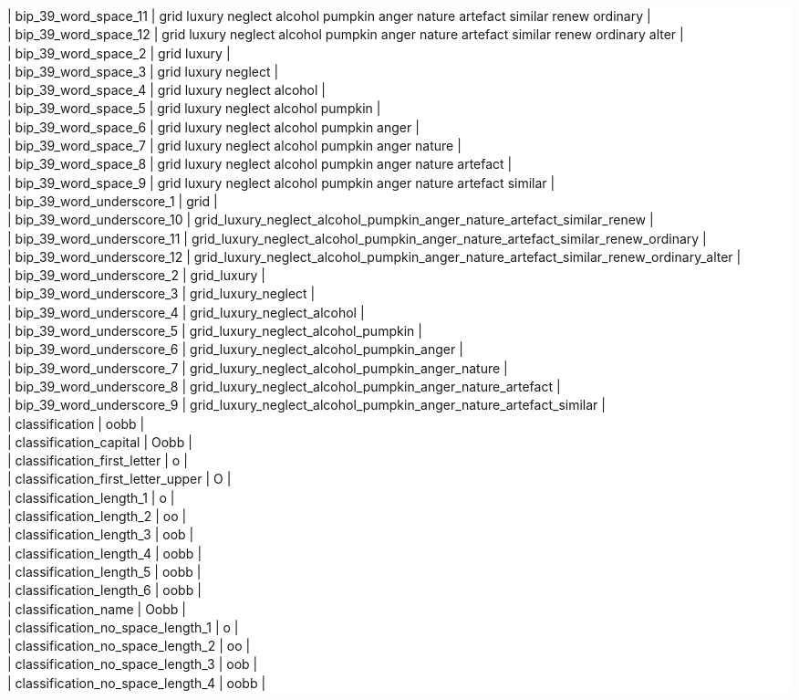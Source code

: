 | bip_39_word_space_11 | grid luxury neglect alcohol pumpkin anger nature artefact similar renew ordinary |  
| bip_39_word_space_12 | grid luxury neglect alcohol pumpkin anger nature artefact similar renew ordinary alter |  
| bip_39_word_space_2 | grid luxury |  
| bip_39_word_space_3 | grid luxury neglect |  
| bip_39_word_space_4 | grid luxury neglect alcohol |  
| bip_39_word_space_5 | grid luxury neglect alcohol pumpkin |  
| bip_39_word_space_6 | grid luxury neglect alcohol pumpkin anger |  
| bip_39_word_space_7 | grid luxury neglect alcohol pumpkin anger nature |  
| bip_39_word_space_8 | grid luxury neglect alcohol pumpkin anger nature artefact |  
| bip_39_word_space_9 | grid luxury neglect alcohol pumpkin anger nature artefact similar |  
| bip_39_word_underscore_1 | grid |  
| bip_39_word_underscore_10 | grid_luxury_neglect_alcohol_pumpkin_anger_nature_artefact_similar_renew |  
| bip_39_word_underscore_11 | grid_luxury_neglect_alcohol_pumpkin_anger_nature_artefact_similar_renew_ordinary |  
| bip_39_word_underscore_12 | grid_luxury_neglect_alcohol_pumpkin_anger_nature_artefact_similar_renew_ordinary_alter |  
| bip_39_word_underscore_2 | grid_luxury |  
| bip_39_word_underscore_3 | grid_luxury_neglect |  
| bip_39_word_underscore_4 | grid_luxury_neglect_alcohol |  
| bip_39_word_underscore_5 | grid_luxury_neglect_alcohol_pumpkin |  
| bip_39_word_underscore_6 | grid_luxury_neglect_alcohol_pumpkin_anger |  
| bip_39_word_underscore_7 | grid_luxury_neglect_alcohol_pumpkin_anger_nature |  
| bip_39_word_underscore_8 | grid_luxury_neglect_alcohol_pumpkin_anger_nature_artefact |  
| bip_39_word_underscore_9 | grid_luxury_neglect_alcohol_pumpkin_anger_nature_artefact_similar |  
| classification | oobb |  
| classification_capital | Oobb |  
| classification_first_letter | o |  
| classification_first_letter_upper | O |  
| classification_length_1 | o |  
| classification_length_2 | oo |  
| classification_length_3 | oob |  
| classification_length_4 | oobb |  
| classification_length_5 | oobb |  
| classification_length_6 | oobb |  
| classification_name | Oobb |  
| classification_no_space_length_1 | o |  
| classification_no_space_length_2 | oo |  
| classification_no_space_length_3 | oob |  
| classification_no_space_length_4 | oobb |  